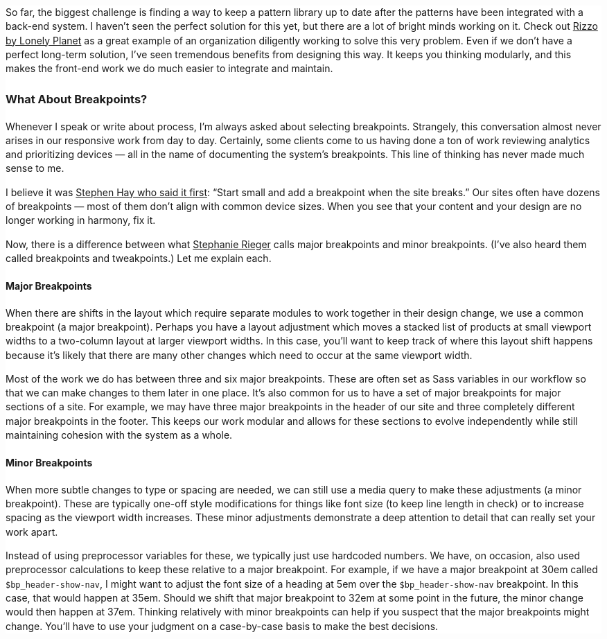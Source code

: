 So far, the biggest challenge is finding a way to keep a pattern library up to date after the patterns have been integrated with a back-end system. I haven’t seen the perfect solution for this yet, but there are a lot of bright minds working on it. Check out [Rizzo by Lonely Planet](https://engineering.lonelyplanet.com/2014/05/18/a-maintainable-styleguide.html) as a great example of an organization diligently working to solve this very problem. Even if we don’t have a perfect long-term solution, I’ve seen tremendous benefits from designing this way. It keeps you thinking modularly, and this makes the front-end work we do much easier to integrate and maintain.</p>

### What About Breakpoints?

Whenever I speak or write about process, I’m always asked about selecting breakpoints. Strangely, this conversation almost never arises in our responsive work from day to day. Certainly, some clients come to us having done a ton of work reviewing analytics and prioritizing devices — all in the name of documenting the system’s breakpoints. This line of thinking has never made much sense to me.

I believe it was [Stephen Hay who said it first](https://vimeo.com/47171001): “Start small and add a breakpoint when the site breaks.” Our sites often have dozens of breakpoints — most of them don’t align with common device sizes. When you see that your content and your design are no longer working in harmony, fix it.

Now, there is a difference between what [Stephanie Rieger](https://twitter.com/stephanierieger) calls major breakpoints and minor breakpoints. (I’ve also heard them called breakpoints and tweakpoints.) Let me explain each.

#### Major Breakpoints

When there are shifts in the layout which require separate modules to work together in their design change, we use a common breakpoint (a major breakpoint). Perhaps you have a layout adjustment which moves a stacked list of products at small viewport widths to a two-column layout at larger viewport widths. In this case, you’ll want to keep track of where this layout shift happens because it’s likely that there are many other changes which need to occur at the same viewport width.

Most of the work we do has between three and six major breakpoints. These are often set as Sass variables in our workflow so that we can make changes to them later in one place. It’s also common for us to have a set of major breakpoints for major sections of a site. For example, we may have three major breakpoints in the header of our site and three completely different major breakpoints in the footer. This keeps our work modular and allows for these sections to evolve independently while still maintaining cohesion with the system as a whole.

#### Minor Breakpoints

When more subtle changes to type or spacing are needed, we can still use a media query to make these adjustments (a minor breakpoint). These are typically one-off style modifications for things like font size (to keep line length in check) or to increase spacing as the viewport width increases. These minor adjustments demonstrate a deep attention to detail that can really set your work apart.

Instead of using preprocessor variables for these, we typically just use hardcoded numbers. We have, on occasion, also used preprocessor calculations to keep these relative to a major breakpoint. For example, if we have a major breakpoint at 30em called `$bp_header-show-nav`, I might want to adjust the font size of a heading at 5em over the `$bp_header-show-nav` breakpoint. In this case, that would happen at 35em. Should we shift that major breakpoint to 32em at some point in the future, the minor change would then happen at 37em. Thinking relatively with minor breakpoints can help if you suspect that the major breakpoints might change. You’ll have to use your judgment on a case-by-case basis to make the best decisions.</p>
